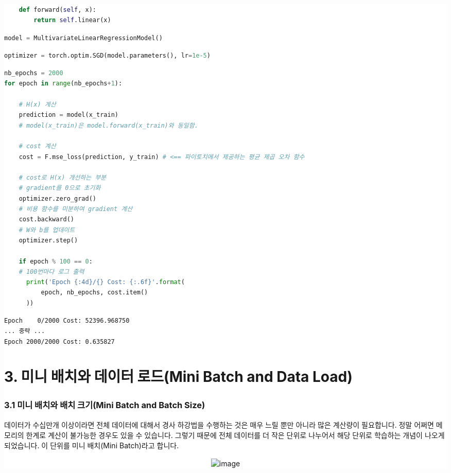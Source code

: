 ```py
    def forward(self, x):
        return self.linear(x)
```
```py
model = MultivariateLinearRegressionModel()
```
```py
optimizer = torch.optim.SGD(model.parameters(), lr=1e-5) 
```
```py
nb_epochs = 2000
for epoch in range(nb_epochs+1):

    # H(x) 계산
    prediction = model(x_train)
    # model(x_train)은 model.forward(x_train)와 동일함.

    # cost 계산
    cost = F.mse_loss(prediction, y_train) # <== 파이토치에서 제공하는 평균 제곱 오차 함수

    # cost로 H(x) 개선하는 부분
    # gradient를 0으로 초기화
    optimizer.zero_grad()
    # 비용 함수를 미분하여 gradient 계산
    cost.backward()
    # W와 b를 업데이트
    optimizer.step()

    if epoch % 100 == 0:
    # 100번마다 로그 출력
      print('Epoch {:4d}/{} Cost: {:.6f}'.format(
          epoch, nb_epochs, cost.item()
      ))
```
```
Epoch    0/2000 Cost: 52396.968750
... 중략 ...
Epoch 2000/2000 Cost: 0.635827
```





# 3. 미니 배치와 데이터 로드(Mini Batch and Data Load)



### 3.1 미니 배치와 배치 크기(Mini Batch and Batch Size)

데이터가 수십만개 이상이라면 전체 데이터에 대해서 경사 하강법을 수행하는 것은 매우 느릴 뿐만 아니라 많은 계산량이 필요합니다. 정말 어쩌면 메모리의 한계로 계산이 불가능한 경우도 있을 수 있습니다. 그렇기 때문에 전체 데이터를 더 작은 단위로 나누어서 해당 단위로 학습하는 개념이 나오게 되었습니다. 이 단위를 미니 배치(Mini Batch)라고 합니다.

<p align="center">
<img alt="image" src="https://user-images.githubusercontent.com/77891754/181143158-183dde9b-c026-40e6-b89f-e3317569e221.png">
</p>
